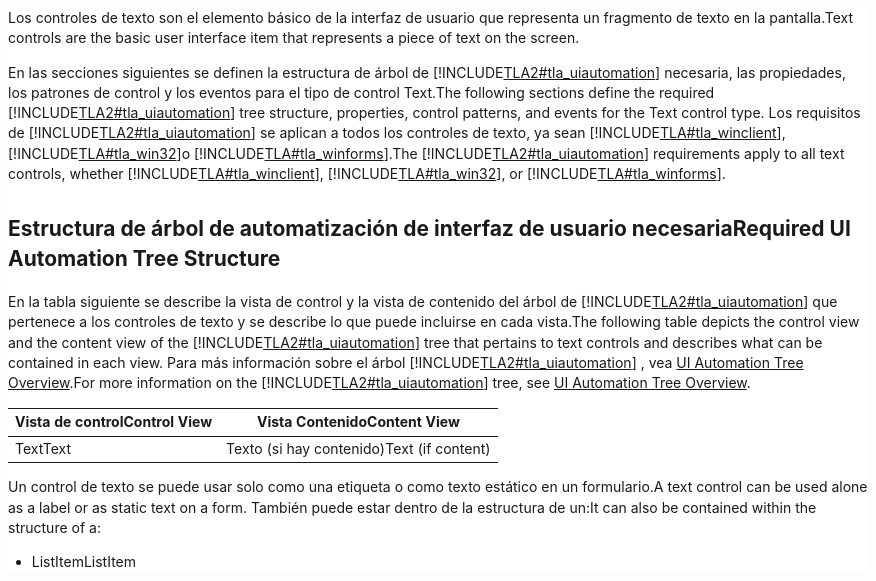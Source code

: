  <span data-ttu-id="7a180-108">Los controles de texto son el elemento básico de la interfaz de usuario que representa un fragmento de texto en la pantalla.</span><span class="sxs-lookup"><span data-stu-id="7a180-108">Text controls are the basic user interface item that represents a piece of text on the screen.</span></span>  
  
 <span data-ttu-id="7a180-109">En las secciones siguientes se definen la estructura de árbol de [!INCLUDE[TLA2#tla_uiautomation](../../../includes/tla2sharptla-uiautomation-md.md)] necesaria, las propiedades, los patrones de control y los eventos para el tipo de control Text.</span><span class="sxs-lookup"><span data-stu-id="7a180-109">The following sections define the required [!INCLUDE[TLA2#tla_uiautomation](../../../includes/tla2sharptla-uiautomation-md.md)] tree structure, properties, control patterns, and events for the Text control type.</span></span> <span data-ttu-id="7a180-110">Los requisitos de [!INCLUDE[TLA2#tla_uiautomation](../../../includes/tla2sharptla-uiautomation-md.md)] se aplican a todos los controles de texto, ya sean [!INCLUDE[TLA#tla_winclient](../../../includes/tlasharptla-winclient-md.md)], [!INCLUDE[TLA#tla_win32](../../../includes/tlasharptla-win32-md.md)]o [!INCLUDE[TLA#tla_winforms](../../../includes/tlasharptla-winforms-md.md)].</span><span class="sxs-lookup"><span data-stu-id="7a180-110">The [!INCLUDE[TLA2#tla_uiautomation](../../../includes/tla2sharptla-uiautomation-md.md)] requirements apply to all text controls, whether [!INCLUDE[TLA#tla_winclient](../../../includes/tlasharptla-winclient-md.md)], [!INCLUDE[TLA#tla_win32](../../../includes/tlasharptla-win32-md.md)], or [!INCLUDE[TLA#tla_winforms](../../../includes/tlasharptla-winforms-md.md)].</span></span>  
  
<a name="Required_UI_Automation_Tree_Structure"></a>   
## <a name="required-ui-automation-tree-structure"></a><span data-ttu-id="7a180-111">Estructura de árbol de automatización de interfaz de usuario necesaria</span><span class="sxs-lookup"><span data-stu-id="7a180-111">Required UI Automation Tree Structure</span></span>  
 <span data-ttu-id="7a180-112">En la tabla siguiente se describe la vista de control y la vista de contenido del árbol de [!INCLUDE[TLA2#tla_uiautomation](../../../includes/tla2sharptla-uiautomation-md.md)] que pertenece a los controles de texto y se describe lo que puede incluirse en cada vista.</span><span class="sxs-lookup"><span data-stu-id="7a180-112">The following table depicts the control view and the content view of the [!INCLUDE[TLA2#tla_uiautomation](../../../includes/tla2sharptla-uiautomation-md.md)] tree that pertains to text controls and describes what can be contained in each view.</span></span> <span data-ttu-id="7a180-113">Para más información sobre el árbol [!INCLUDE[TLA2#tla_uiautomation](../../../includes/tla2sharptla-uiautomation-md.md)] , vea [UI Automation Tree Overview](ui-automation-tree-overview.md).</span><span class="sxs-lookup"><span data-stu-id="7a180-113">For more information on the [!INCLUDE[TLA2#tla_uiautomation](../../../includes/tla2sharptla-uiautomation-md.md)] tree, see [UI Automation Tree Overview](ui-automation-tree-overview.md).</span></span>  
  
|<span data-ttu-id="7a180-114">Vista de control</span><span class="sxs-lookup"><span data-stu-id="7a180-114">Control View</span></span>|<span data-ttu-id="7a180-115">Vista Contenido</span><span class="sxs-lookup"><span data-stu-id="7a180-115">Content View</span></span>|  
|------------------|------------------|  
|<span data-ttu-id="7a180-116">Text</span><span class="sxs-lookup"><span data-stu-id="7a180-116">Text</span></span>|<span data-ttu-id="7a180-117">Texto (si hay contenido)</span><span class="sxs-lookup"><span data-stu-id="7a180-117">Text (if content)</span></span>|  
  
 <span data-ttu-id="7a180-118">Un control de texto se puede usar solo como una etiqueta o como texto estático en un formulario.</span><span class="sxs-lookup"><span data-stu-id="7a180-118">A text control can be used alone as a label or as static text on a form.</span></span> <span data-ttu-id="7a180-119">También puede estar dentro de la estructura de un:</span><span class="sxs-lookup"><span data-stu-id="7a180-119">It can also be contained within the structure of a:</span></span>  
  
- <span data-ttu-id="7a180-120">ListItem</span><span class="sxs-lookup"><span data-stu-id="7a180-120">ListItem</span></span>  
  